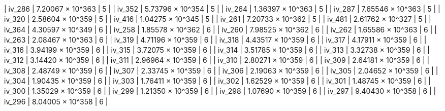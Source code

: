 | iv_286 | 7.20067 × 10^363 | 5 |
| iv_352 | 5.73796 × 10^354 | 5 |
| iv_264 | 1.36397 × 10^363 | 5 |
| iv_287 | 7.65546 × 10^363 | 5 |
| iv_320 | 2.58604 × 10^359 | 5 |
| iv_416 | 1.04275 × 10^345 | 5 |
| iv_261 | 7.20733 × 10^362 | 5 |
| iv_481 | 2.61762 × 10^327 | 5 |
| iv_364 | 4.30597 × 10^349 | 6 |
| iv_258 | 1.85578 × 10^362 | 6 |
| iv_260 | 7.98525 × 10^362 | 6 |
| iv_262 | 1.65586 × 10^363 | 6 |
| iv_263 | 2.08467 × 10^363 | 6 |
| iv_319 | 4.71196 × 10^359 | 6 |
| iv_318 | 4.43517 × 10^359 | 6 |
| iv_317 | 4.17911 × 10^359 | 6 |
| iv_316 | 3.94199 × 10^359 | 6 |
| iv_315 | 3.72075 × 10^359 | 6 |
| iv_314 | 3.51785 × 10^359 | 6 |
| iv_313 | 3.32738 × 10^359 | 6 |
| iv_312 | 3.14420 × 10^359 | 6 |
| iv_311 | 2.96964 × 10^359 | 6 |
| iv_310 | 2.80271 × 10^359 | 6 |
| iv_309 | 2.64181 × 10^359 | 6 |
| iv_308 | 2.48749 × 10^359 | 6 |
| iv_307 | 2.33745 × 10^359 | 6 |
| iv_306 | 2.19063 × 10^359 | 6 |
| iv_305 | 2.04652 × 10^359 | 6 |
| iv_304 | 1.90435 × 10^359 | 6 |
| iv_303 | 1.76411 × 10^359 | 6 |
| iv_302 | 1.62529 × 10^359 | 6 |
| iv_301 | 1.48745 × 10^359 | 6 |
| iv_300 | 1.35029 × 10^359 | 6 |
| iv_299 | 1.21350 × 10^359 | 6 |
| iv_298 | 1.07690 × 10^359 | 6 |
| iv_297 | 9.40430 × 10^358 | 6 |
| iv_296 | 8.04005 × 10^358 | 6 |